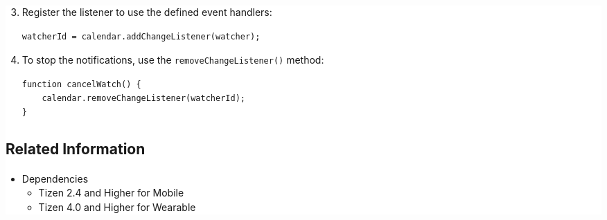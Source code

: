 3. Register the listener to use the defined event handlers:

   ```
   watcherId = calendar.addChangeListener(watcher);
   ```

4. To stop the notifications, use the `removeChangeListener()` method:

   ```
   function cancelWatch() {
       calendar.removeChangeListener(watcherId);
   }
   ```

## Related Information
* Dependencies   
  - Tizen 2.4 and Higher for Mobile
  - Tizen 4.0 and Higher for Wearable
